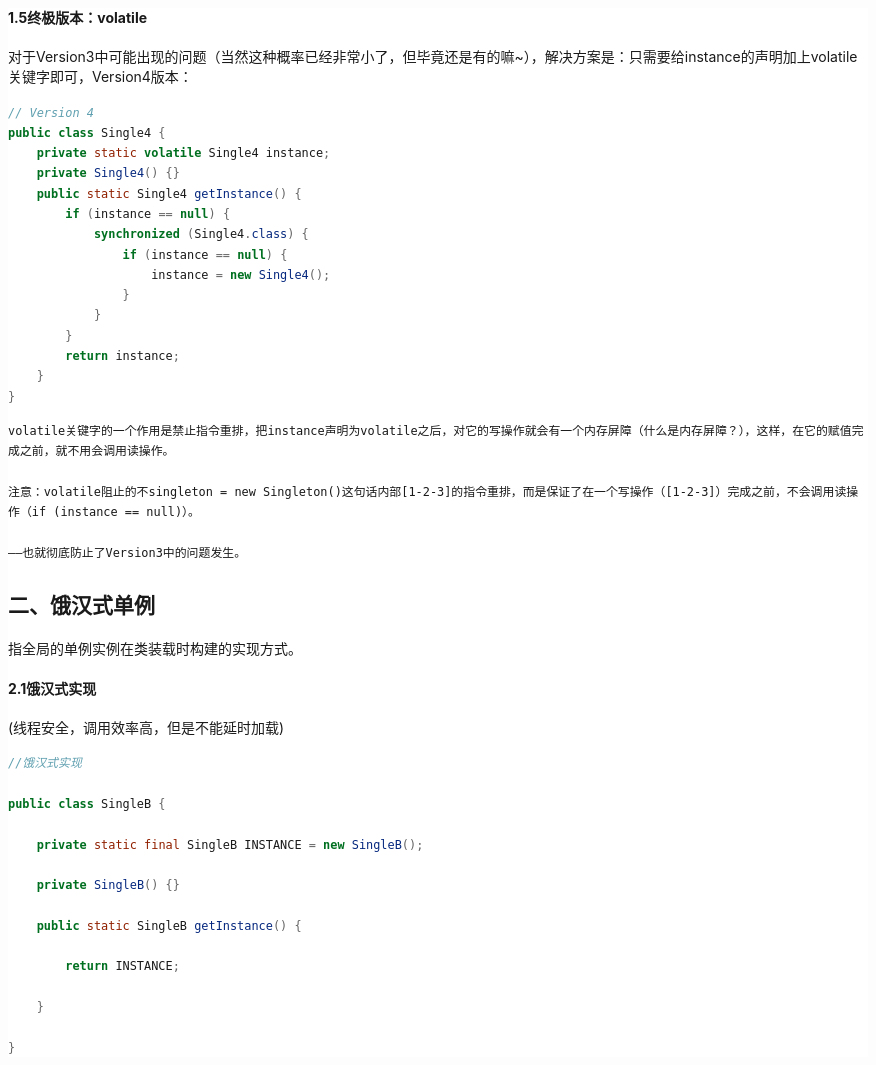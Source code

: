 







#### 1.5终极版本：volatile

对于Version3中可能出现的问题（当然这种概率已经非常小了，但毕竟还是有的嘛~），解决方案是：只需要给instance的声明加上volatile关键字即可，Version4版本：

```java
// Version 4 
public class Single4 {
    private static volatile Single4 instance;
    private Single4() {}
    public static Single4 getInstance() {
        if (instance == null) {
            synchronized (Single4.class) {
                if (instance == null) {
                    instance = new Single4();
                }
            }
        }
        return instance;
    }
}
```

```doc
volatile关键字的一个作用是禁止指令重排，把instance声明为volatile之后，对它的写操作就会有一个内存屏障（什么是内存屏障？），这样，在它的赋值完成之前，就不用会调用读操作。

注意：volatile阻止的不singleton = new Singleton()这句话内部[1-2-3]的指令重排，而是保证了在一个写操作（[1-2-3]）完成之前，不会调用读操作（if (instance == null)）。

——也就彻底防止了Version3中的问题发生。
```



## 二、饿汉式单例

指全局的单例实例在类装载时构建的实现方式。

#### 2.1饿汉式实现

(线程安全，调用效率高，但是不能延时加载)

```java
//饿汉式实现

public class SingleB {

    private static final SingleB INSTANCE = new SingleB();

    private SingleB() {}

    public static SingleB getInstance() {

        return INSTANCE;

    }

}
```
